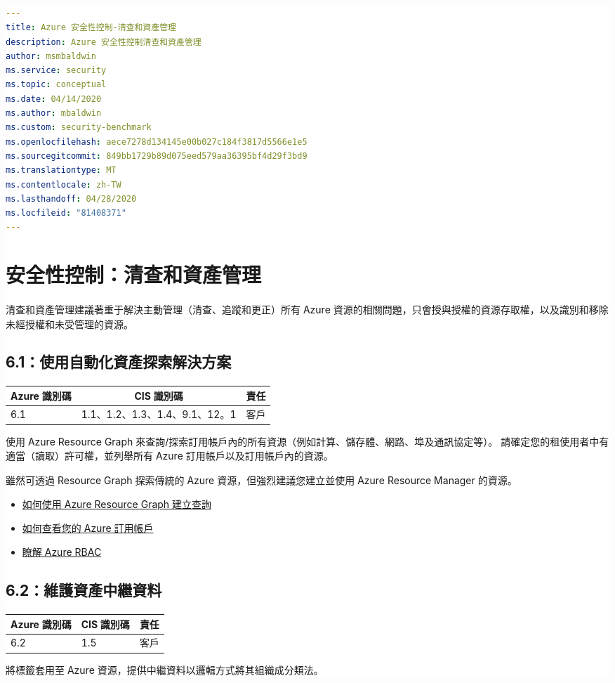 ```yaml
---
title: Azure 安全性控制-清查和資產管理
description: Azure 安全性控制清查和資產管理
author: msmbaldwin
ms.service: security
ms.topic: conceptual
ms.date: 04/14/2020
ms.author: mbaldwin
ms.custom: security-benchmark
ms.openlocfilehash: aece7278d134145e00b027c184f3817d5566e1e5
ms.sourcegitcommit: 849bb1729b89d075eed579aa36395bf4d29f3bd9
ms.translationtype: MT
ms.contentlocale: zh-TW
ms.lasthandoff: 04/28/2020
ms.locfileid: "81408371"
---
```

# <a name="security-control-inventory-and-asset-management"></a>安全性控制：清查和資產管理

清查和資產管理建議著重于解決主動管理（清查、追蹤和更正）所有 Azure 資源的相關問題，只會授與授權的資源存取權，以及識別和移除未經授權和未受管理的資源。

## <a name="61-use-automated-asset-discovery-solution"></a>6.1：使用自動化資產探索解決方案

| Azure 識別碼 | CIS 識別碼 | 責任 |
|--|--|--|
| 6.1 | 1.1、1.2、1.3、1.4、9.1、12。1 | 客戶 |

使用 Azure Resource Graph 來查詢/探索訂用帳戶內的所有資源（例如計算、儲存體、網路、埠及通訊協定等）。  請確定您的租使用者中有適當（讀取）許可權，並列舉所有 Azure 訂用帳戶以及訂用帳戶內的資源。

雖然可透過 Resource Graph 探索傳統的 Azure 資源，但強烈建議您建立並使用 Azure Resource Manager 的資源。

- [如何使用 Azure Resource Graph 建立查詢](https://docs.microsoft.com/azure/governance/resource-graph/first-query-portal)

- [如何查看您的 Azure 訂用帳戶](https://docs.microsoft.com/powershell/module/az.accounts/get-azsubscription?view=azps-3.0.0)

- [瞭解 Azure RBAC](https://docs.microsoft.com/azure/role-based-access-control/overview)

## <a name="62-maintain-asset-metadata"></a>6.2：維護資產中繼資料

| Azure 識別碼 | CIS 識別碼 | 責任 |
|--|--|--|
| 6.2 | 1.5 | 客戶 |

將標籤套用至 Azure 資源，提供中繼資料以邏輯方式將其組織成分類法。
